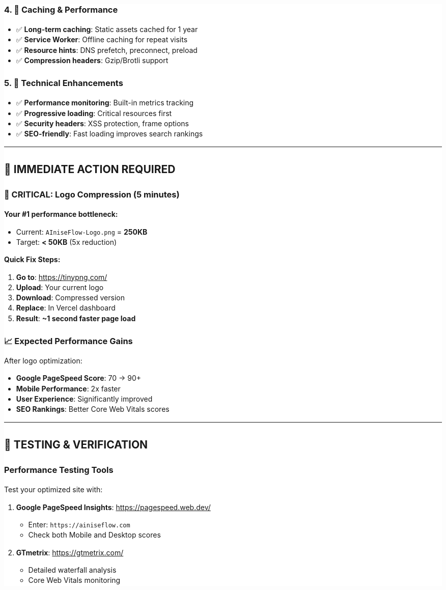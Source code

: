 ### **4. 💾 Caching & Performance**
- ✅ **Long-term caching**: Static assets cached for 1 year
- ✅ **Service Worker**: Offline caching for repeat visits
- ✅ **Resource hints**: DNS prefetch, preconnect, preload
- ✅ **Compression headers**: Gzip/Brotli support

### **5. 🔧 Technical Enhancements**
- ✅ **Performance monitoring**: Built-in metrics tracking
- ✅ **Progressive loading**: Critical resources first
- ✅ **Security headers**: XSS protection, frame options
- ✅ **SEO-friendly**: Fast loading improves search rankings

---

## 🎯 **IMMEDIATE ACTION REQUIRED**

### **🚨 CRITICAL: Logo Compression (5 minutes)**

**Your #1 performance bottleneck:**
- Current: `AIniseFlow-Logo.png` = **250KB**
- Target: **< 50KB** (5x reduction)

**Quick Fix Steps:**
1. **Go to**: https://tinypng.com/
2. **Upload**: Your current logo
3. **Download**: Compressed version
4. **Replace**: In Vercel dashboard
5. **Result**: **~1 second faster page load**

### **📈 Expected Performance Gains**
After logo optimization:
- **Google PageSpeed Score**: 70 → 90+
- **Mobile Performance**: 2x faster
- **User Experience**: Significantly improved
- **SEO Rankings**: Better Core Web Vitals scores

---

## 🧪 **TESTING & VERIFICATION**

### **Performance Testing Tools**
Test your optimized site with:

1. **Google PageSpeed Insights**: https://pagespeed.web.dev/
   - Enter: `https://ainiseflow.com`
   - Check both Mobile and Desktop scores

2. **GTmetrix**: https://gtmetrix.com/
   - Detailed waterfall analysis
   - Core Web Vitals monitoring
